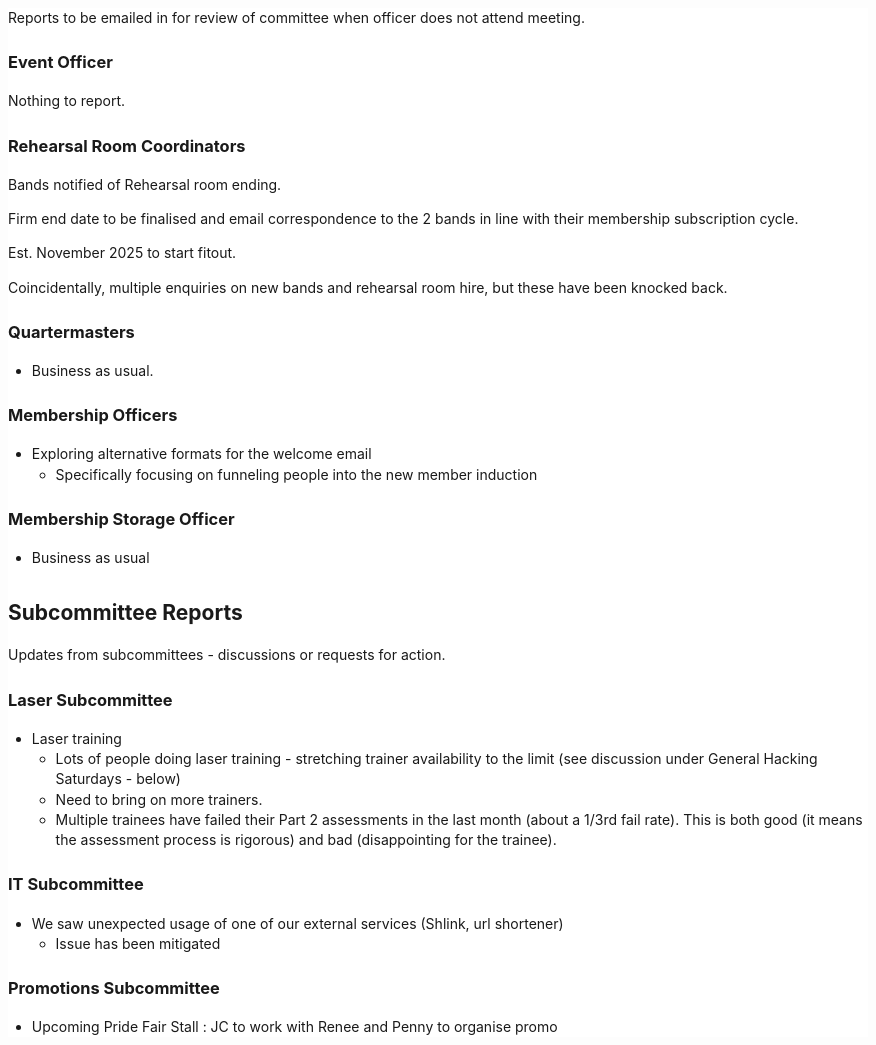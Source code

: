 Reports to be emailed in for review of committee when officer does not attend meeting.

### Event Officer

Nothing to report.

### Rehearsal Room Coordinators

Bands notified of Rehearsal room ending.

Firm end date to be finalised and email correspondence to the 2 bands in line with their membership subscription cycle.

Est. November 2025 to start fitout.
    
Coincidentally, multiple enquiries on new bands and rehearsal room hire, but these have been knocked back.
    

### Quartermasters

* Business as usual.

### Membership Officers

* Exploring alternative formats for the welcome email
  * Specifically focusing on funneling people into the new member induction

### Membership Storage Officer

* Business as usual

## Subcommittee Reports

Updates from subcommittees - discussions or requests for action.

### Laser Subcommittee

* Laser training
  * Lots of people doing laser training - stretching trainer availability to the limit (see discussion under General Hacking Saturdays - below)
  * Need to bring on more trainers.
  * Multiple trainees have failed their Part 2 assessments in the last month (about a 1/3rd fail rate). This is both good (it means the assessment process is rigorous) and bad (disappointing for the trainee).

### IT Subcommittee

* We saw unexpected usage of one of our external services (Shlink, url shortener)
  * Issue has been mitigated

### Promotions Subcommittee

* Upcoming Pride Fair Stall : JC to work with Renee and Penny to organise promo
